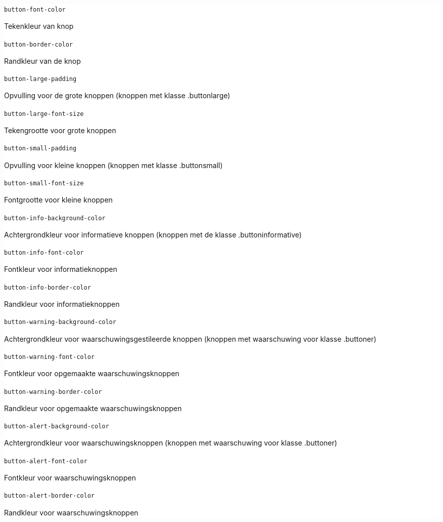    <td><p><code>button-font-color</code></p> </td>
   <td><p>Tekenkleur van knop</p> </td>
  </tr>
  <tr>
   <td><p><code>button-border-color</code></p> </td>
   <td><p>Randkleur van de knop</p> </td>
  </tr>
  <tr>
   <td><p><code>button-large-padding</code></p> </td>
   <td><p>Opvulling voor de grote knoppen (knoppen met klasse .buttonlarge)</p> </td>
  </tr>
  <tr>
   <td><p><code>button-large-font-size</code></p> </td>
   <td><p>Tekengrootte voor grote knoppen</p> </td>
  </tr>
  <tr>
   <td><p><code>button-small-padding</code></p> </td>
   <td><p>Opvulling voor kleine knoppen (knoppen met klasse .buttonsmall)</p> </td>
  </tr>
  <tr>
   <td><p><code>button-small-font-size</code></p> </td>
   <td><p>Fontgrootte voor kleine knoppen</p> </td>
  </tr>
  <tr>
   <td><p><code>button-info-background-color</code></p> </td>
   <td><p>Achtergrondkleur voor informatieve knoppen (knoppen met de klasse .buttoninformative)</p> </td>
  </tr>
  <tr>
   <td><p><code>button-info-font-color</code></p> </td>
   <td><p>Fontkleur voor informatieknoppen</p> </td>
  </tr>
  <tr>
   <td><p><code>button-info-border-color</code></p> </td>
   <td><p>Randkleur voor informatieknoppen</p> </td>
  </tr>
  <tr>
   <td><p><code>button-warning-background-color</code></p> </td>
   <td><p>Achtergrondkleur voor waarschuwingsgestileerde knoppen (knoppen met waarschuwing voor klasse .buttoner)</p> </td>
  </tr>
  <tr>
   <td><p><code>button-warning-font-color</code></p> </td>
   <td><p>Fontkleur voor opgemaakte waarschuwingsknoppen</p> </td>
  </tr>
  <tr>
   <td><p><code>button-warning-border-color</code></p> </td>
   <td><p>Randkleur voor opgemaakte waarschuwingsknoppen</p> </td>
  </tr>
  <tr>
   <td><p><code>button-alert-background-color</code></p> </td>
   <td><p>Achtergrondkleur voor waarschuwingsknoppen (knoppen met waarschuwing voor klasse .buttoner)</p> </td>
  </tr>
  <tr>
   <td><p><code>button-alert-font-color</code></p> </td>
   <td><p>Fontkleur voor waarschuwingsknoppen</p> </td>
  </tr>
  <tr>
   <td><p><code>button-alert-border-color</code></p> </td>
   <td><p>Randkleur voor waarschuwingsknoppen</p> </td>
  </tr>
 </tbody>
</table>